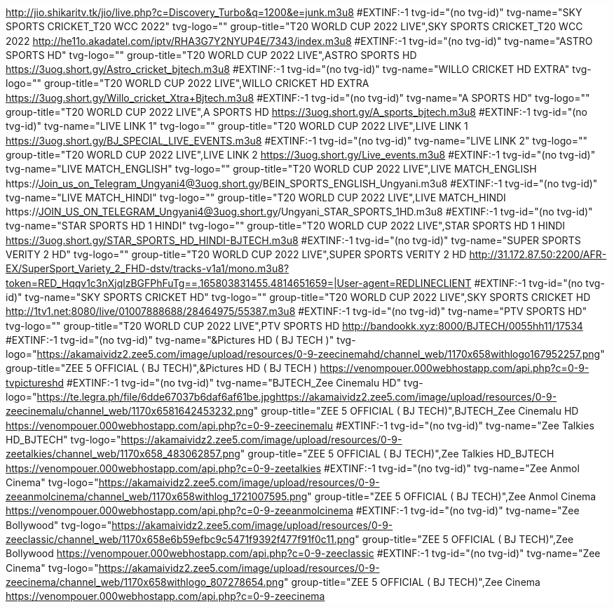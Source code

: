 http://jio.shikaritv.tk/jio/live.php?c=Discovery_Turbo&q=1200&e=junk.m3u8
#EXTINF:-1 tvg-id="(no tvg-id)" tvg-name="SKY SPORTS CRICKET_T20 WCC 2022" tvg-logo="" group-title="T20 WORLD CUP 2022 LIVE",SKY SPORTS CRICKET_T20 WCC 2022
http://he11o.akadatel.com/iptv/RHA3G7Y2NYUP4E/7343/index.m3u8
#EXTINF:-1 tvg-id="(no tvg-id)" tvg-name="ASTRO SPORTS HD" tvg-logo="" group-title="T20 WORLD CUP 2022 LIVE",ASTRO SPORTS HD
https://3uog.short.gy/Astro_cricket_bjtech.m3u8
#EXTINF:-1 tvg-id="(no tvg-id)" tvg-name="WILLO CRICKET HD EXTRA" tvg-logo="" group-title="T20 WORLD CUP 2022 LIVE",WILLO CRICKET HD EXTRA
https://3uog.short.gy/Willo_cricket_Xtra+Bjtech.m3u8
#EXTINF:-1 tvg-id="(no tvg-id)" tvg-name="A SPORTS HD" tvg-logo="" group-title="T20 WORLD CUP 2022 LIVE",A SPORTS HD
https://3uog.short.gy/A_sports_bjtech.m3u8
#EXTINF:-1 tvg-id="(no tvg-id)" tvg-name="LIVE LINK 1" tvg-logo="" group-title="T20 WORLD CUP 2022 LIVE",LIVE LINK 1
https://3uog.short.gy/BJ_SPECIAL_LIVE_EVENTS.m3u8
#EXTINF:-1 tvg-id="(no tvg-id)" tvg-name="LIVE LINK 2" tvg-logo="" group-title="T20 WORLD CUP 2022 LIVE",LIVE LINK 2
https://3uog.short.gy/Live_events.m3u8
#EXTINF:-1 tvg-id="(no tvg-id)" tvg-name="LIVE MATCH_ENGLISH" tvg-logo="" group-title="T20 WORLD CUP 2022 LIVE",LIVE MATCH_ENGLISH
https://Join_us_on_Telegram_Ungyani4@3uog.short.gy/BEIN_SPORTS_ENGLISH_Ungyani.m3u8
#EXTINF:-1 tvg-id="(no tvg-id)" tvg-name="LIVE MATCH_HINDI" tvg-logo="" group-title="T20 WORLD CUP 2022 LIVE",LIVE MATCH_HINDI
https://JOIN_US_ON_TELEGRAM_Ungyani4@3uog.short.gy/Ungyani_STAR_SPORTS_1HD.m3u8
#EXTINF:-1 tvg-id="(no tvg-id)" tvg-name="STAR SPORTS HD 1 HINDI" tvg-logo="" group-title="T20 WORLD CUP 2022 LIVE",STAR SPORTS HD 1 HINDI
https://3uog.short.gy/STAR_SPORTS_HD_HINDI-BJTECH.m3u8
#EXTINF:-1 tvg-id="(no tvg-id)" tvg-name="SUPER SPORTS VERITY 2 HD" tvg-logo="" group-title="T20 WORLD CUP 2022 LIVE",SUPER SPORTS VERITY 2 HD
http://31.172.87.50:2200/AFR-EX/SuperSport_Variety_2_FHD-dstv/tracks-v1a1/mono.m3u8?token=RED_Hqqv1c3nXjqlzBGFPhFuTg==,165803831455.4814651659=|User-agent=REDLINECLIENT
#EXTINF:-1 tvg-id="(no tvg-id)" tvg-name="SKY SPORTS CRICKET HD" tvg-logo="" group-title="T20 WORLD CUP 2022 LIVE",SKY SPORTS CRICKET HD
http://1tv1.net:8080/live/01007888688/28464975/55387.m3u8
#EXTINF:-1 tvg-id="(no tvg-id)" tvg-name="PTV SPORTS HD" tvg-logo="" group-title="T20 WORLD CUP 2022 LIVE",PTV SPORTS HD
http://bandookk.xyz:8000/BJTECH/0055hh11/17534
#EXTINF:-1 tvg-id="(no tvg-id)" tvg-name="&Pictures HD ( BJ TECH )" tvg-logo="https://akamaividz2.zee5.com/image/upload/resources/0-9-zeecinemahd/channel_web/1170x658withlogo167952257.png" group-title="ZEE 5 OFFICIAL ( BJ TECH)",&Pictures HD ( BJ TECH )
https://venompouer.000webhostapp.com/api.php?c=0-9-tvpictureshd
#EXTINF:-1 tvg-id="(no tvg-id)" tvg-name="BJTECH_Zee Cinemalu HD" tvg-logo="https://te.legra.ph/file/6dde67037b6daf6af61be.jpghttps://akamaividz2.zee5.com/image/upload/resources/0-9-zeecinemalu/channel_web/1170x6581642453232.png" group-title="ZEE 5 OFFICIAL ( BJ TECH)",BJTECH_Zee Cinemalu HD
https://venompouer.000webhostapp.com/api.php?c=0-9-zeecinemalu
#EXTINF:-1 tvg-id="(no tvg-id)" tvg-name="Zee Talkies HD_BJTECH" tvg-logo="https://akamaividz2.zee5.com/image/upload/resources/0-9-zeetalkies/channel_web/1170x658_483062857.png" group-title="ZEE 5 OFFICIAL ( BJ TECH)",Zee Talkies HD_BJTECH
https://venompouer.000webhostapp.com/api.php?c=0-9-zeetalkies
#EXTINF:-1 tvg-id="(no tvg-id)" tvg-name="Zee Anmol Cinema" tvg-logo="https://akamaividz2.zee5.com/image/upload/resources/0-9-zeeanmolcinema/channel_web/1170x658withlog_1721007595.png" group-title="ZEE 5 OFFICIAL ( BJ TECH)",Zee Anmol Cinema
https://venompouer.000webhostapp.com/api.php?c=0-9-zeeanmolcinema
#EXTINF:-1 tvg-id="(no tvg-id)" tvg-name="Zee Bollywood" tvg-logo="https://akamaividz2.zee5.com/image/upload/resources/0-9-zeeclassic/channel_web/1170x658e6b59efbc9c5471f9392f477f91f0c11.png" group-title="ZEE 5 OFFICIAL ( BJ TECH)",Zee Bollywood
https://venompouer.000webhostapp.com/api.php?c=0-9-zeeclassic
#EXTINF:-1 tvg-id="(no tvg-id)" tvg-name="Zee Cinema" tvg-logo="https://akamaividz2.zee5.com/image/upload/resources/0-9-zeecinema/channel_web/1170x658withlogo_807278654.png" group-title="ZEE 5 OFFICIAL ( BJ TECH)",Zee Cinema
https://venompouer.000webhostapp.com/api.php?c=0-9-zeecinema